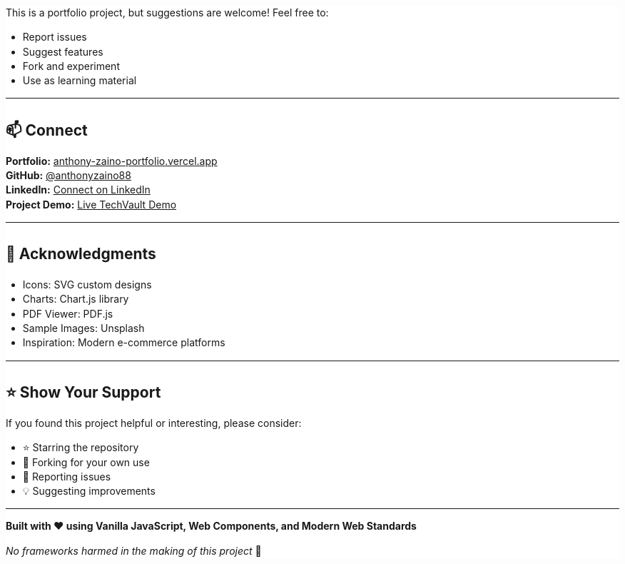This is a portfolio project, but suggestions are welcome! Feel free to:
- Report issues
- Suggest features
- Fork and experiment
- Use as learning material

---

## 📫 Connect

**Portfolio:** [anthony-zaino-portfolio.vercel.app](https://anthony-zaino-portfolio.vercel.app/)  
**GitHub:** [@anthonyzaino88](https://github.com/anthonyzaino88)  
**LinkedIn:** [Connect on LinkedIn](https://linkedin.com/in/anthony-zaino)  
**Project Demo:** [Live TechVault Demo](https://anthonyzaino88.github.io/TechVault/sp-app/)

---

## 🙏 Acknowledgments

- Icons: SVG custom designs
- Charts: Chart.js library
- PDF Viewer: PDF.js
- Sample Images: Unsplash
- Inspiration: Modern e-commerce platforms

---

## ⭐ Show Your Support

If you found this project helpful or interesting, please consider:
- ⭐ Starring the repository
- 🍴 Forking for your own use
- 🐛 Reporting issues
- 💡 Suggesting improvements

---

**Built with ❤️ using Vanilla JavaScript, Web Components, and Modern Web Standards**

*No frameworks harmed in the making of this project* 🚀
